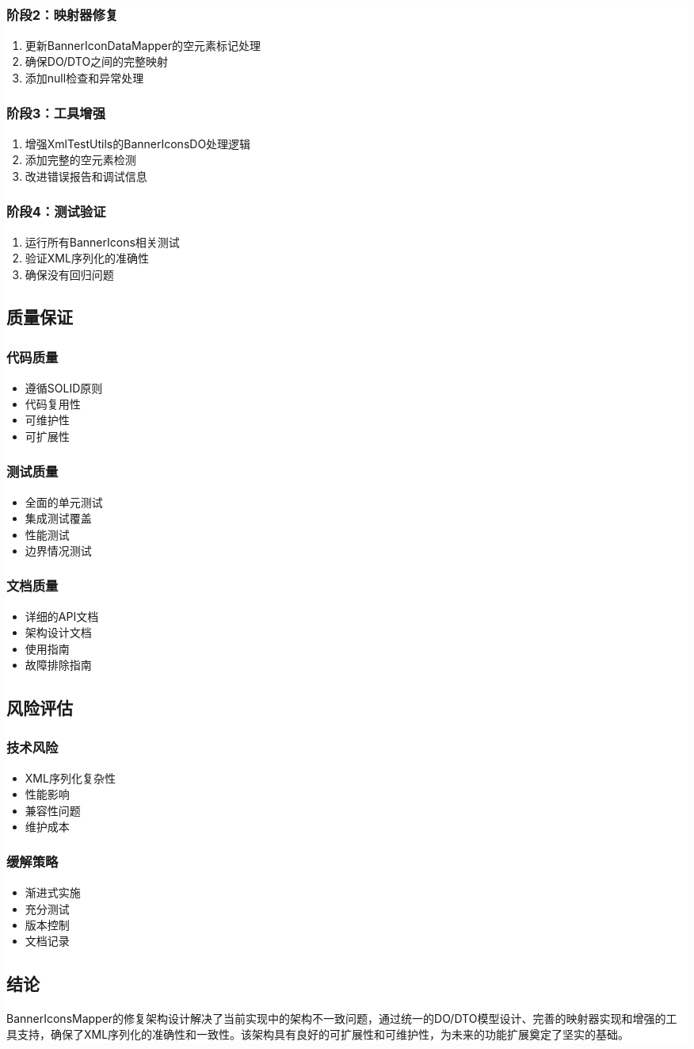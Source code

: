 ### 阶段2：映射器修复
1. 更新BannerIconDataMapper的空元素标记处理
2. 确保DO/DTO之间的完整映射
3. 添加null检查和异常处理

### 阶段3：工具增强
1. 增强XmlTestUtils的BannerIconsDO处理逻辑
2. 添加完整的空元素检测
3. 改进错误报告和调试信息

### 阶段4：测试验证
1. 运行所有BannerIcons相关测试
2. 验证XML序列化的准确性
3. 确保没有回归问题

## 质量保证

### 代码质量
- 遵循SOLID原则
- 代码复用性
- 可维护性
- 可扩展性

### 测试质量
- 全面的单元测试
- 集成测试覆盖
- 性能测试
- 边界情况测试

### 文档质量
- 详细的API文档
- 架构设计文档
- 使用指南
- 故障排除指南

## 风险评估

### 技术风险
- XML序列化复杂性
- 性能影响
- 兼容性问题
- 维护成本

### 缓解策略
- 渐进式实施
- 充分测试
- 版本控制
- 文档记录

## 结论

BannerIconsMapper的修复架构设计解决了当前实现中的架构不一致问题，通过统一的DO/DTO模型设计、完善的映射器实现和增强的工具支持，确保了XML序列化的准确性和一致性。该架构具有良好的可扩展性和可维护性，为未来的功能扩展奠定了坚实的基础。